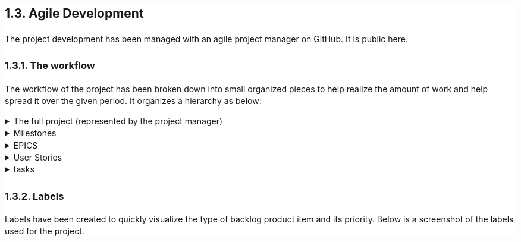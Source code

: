 ## 1.3. Agile Development

</div>

The project development has been managed with an agile project manager on GitHub. It is public [here](https://github.com/users/yannickferenczi/projects/15/views/1).

### 1.3.1. The workflow

The workflow of the project has been broken down into small organized pieces to help realize the amount of work and help spread it over the given period. It organizes a hierarchy as below:


<details><summary>The full project (represented by the project manager)</summary></details>


<details><summary>Milestones</summary></details>

<details><summary>EPICS</summary></details>

<details><summary>User Stories</summary></details>

<details><summary>tasks</summary></details>

### 1.3.2. Labels

Labels have been created to quickly visualize the type of backlog product item and its priority. Below is a screenshot of the labels used for the project.
